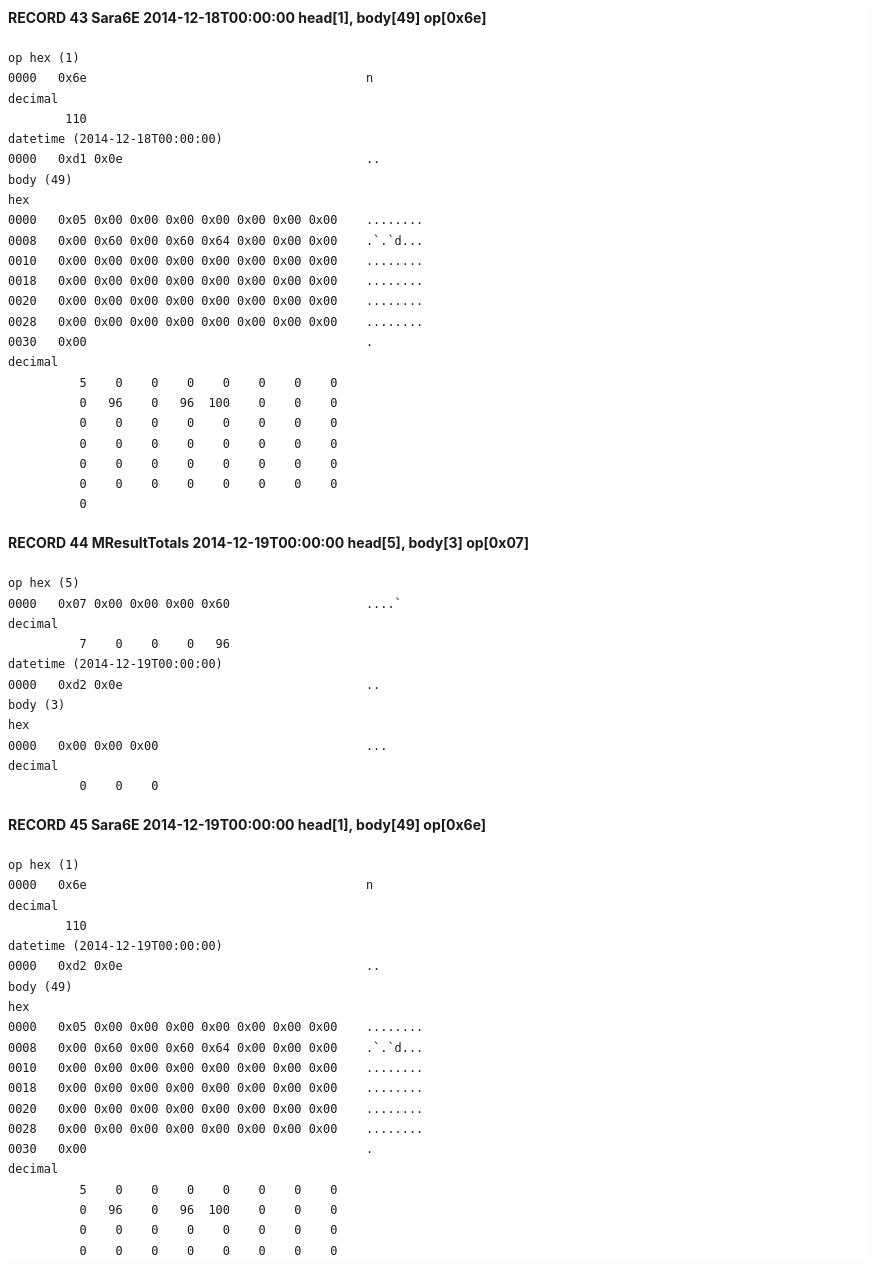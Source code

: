 #### RECORD 43 Sara6E 2014-12-18T00:00:00 head[1], body[49] op[0x6e]

    op hex (1)
    0000   0x6e                                       n
    decimal
            110
    datetime (2014-12-18T00:00:00)
    0000   0xd1 0x0e                                  ..
    body (49)
    hex
    0000   0x05 0x00 0x00 0x00 0x00 0x00 0x00 0x00    ........
    0008   0x00 0x60 0x00 0x60 0x64 0x00 0x00 0x00    .`.`d...
    0010   0x00 0x00 0x00 0x00 0x00 0x00 0x00 0x00    ........
    0018   0x00 0x00 0x00 0x00 0x00 0x00 0x00 0x00    ........
    0020   0x00 0x00 0x00 0x00 0x00 0x00 0x00 0x00    ........
    0028   0x00 0x00 0x00 0x00 0x00 0x00 0x00 0x00    ........
    0030   0x00                                       .
    decimal
              5    0    0    0    0    0    0    0
              0   96    0   96  100    0    0    0
              0    0    0    0    0    0    0    0
              0    0    0    0    0    0    0    0
              0    0    0    0    0    0    0    0
              0    0    0    0    0    0    0    0
              0

#### RECORD 44 MResultTotals 2014-12-19T00:00:00 head[5], body[3] op[0x07]

    op hex (5)
    0000   0x07 0x00 0x00 0x00 0x60                   ....`
    decimal
              7    0    0    0   96
    datetime (2014-12-19T00:00:00)
    0000   0xd2 0x0e                                  ..
    body (3)
    hex
    0000   0x00 0x00 0x00                             ...
    decimal
              0    0    0

#### RECORD 45 Sara6E 2014-12-19T00:00:00 head[1], body[49] op[0x6e]

    op hex (1)
    0000   0x6e                                       n
    decimal
            110
    datetime (2014-12-19T00:00:00)
    0000   0xd2 0x0e                                  ..
    body (49)
    hex
    0000   0x05 0x00 0x00 0x00 0x00 0x00 0x00 0x00    ........
    0008   0x00 0x60 0x00 0x60 0x64 0x00 0x00 0x00    .`.`d...
    0010   0x00 0x00 0x00 0x00 0x00 0x00 0x00 0x00    ........
    0018   0x00 0x00 0x00 0x00 0x00 0x00 0x00 0x00    ........
    0020   0x00 0x00 0x00 0x00 0x00 0x00 0x00 0x00    ........
    0028   0x00 0x00 0x00 0x00 0x00 0x00 0x00 0x00    ........
    0030   0x00                                       .
    decimal
              5    0    0    0    0    0    0    0
              0   96    0   96  100    0    0    0
              0    0    0    0    0    0    0    0
              0    0    0    0    0    0    0    0
